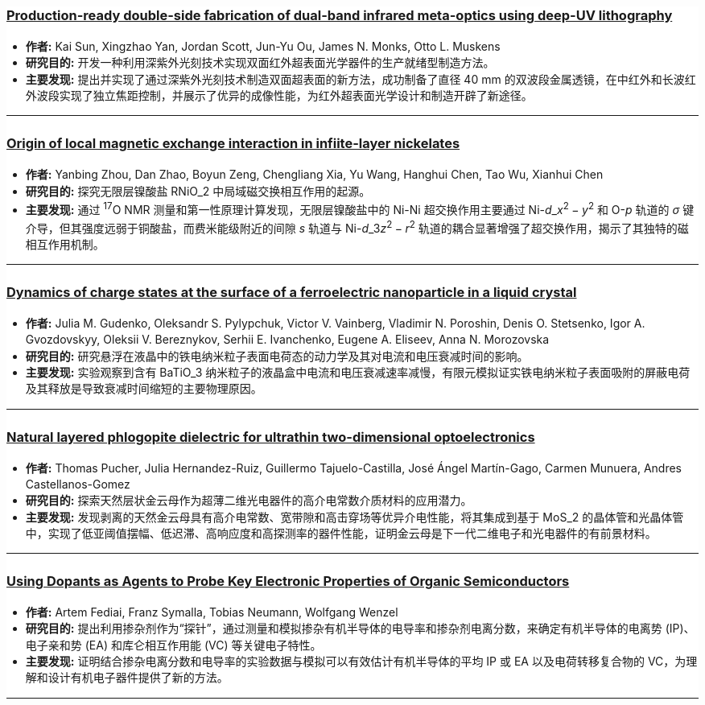 
### [Production-ready double-side fabrication of dual-band infrared meta-optics using deep-UV lithography](http://arxiv.org/abs/2505.09488v1)
- **作者:** Kai Sun, Xingzhao Yan, Jordan Scott, Jun-Yu Ou, James N. Monks, Otto L. Muskens
- **研究目的:** 开发一种利用深紫外光刻技术实现双面红外超表面光学器件的生产就绪型制造方法。
- **主要发现:** 提出并实现了通过深紫外光刻技术制造双面超表面的新方法，成功制备了直径 40 mm 的双波段金属透镜，在中红外和长波红外波段实现了独立焦距控制，并展示了优异的成像性能，为红外超表面光学设计和制造开辟了新途径。

---

### [Origin of local magnetic exchange interaction in infiite-layer nickelates](http://arxiv.org/abs/2505.09476v1)
- **作者:** Yanbing Zhou, Dan Zhao, Boyun Zeng, Chengliang Xia, Yu Wang, Hanghui Chen, Tao Wu, Xianhui Chen
- **研究目的:** 探究无限层镍酸盐 RNiO$\_2$ 中局域磁交换相互作用的起源。
- **主要发现:** 通过 $^{17}$O NMR 测量和第一性原理计算发现，无限层镍酸盐中的 Ni-Ni 超交换作用主要通过 Ni-$d\_{x^2-y^2}$ 和 O-$p$ 轨道的 $\sigma$ 键介导，但其强度远弱于铜酸盐，而费米能级附近的间隙 $s$ 轨道与 Ni-$d\_{3z^2-r^2}$ 轨道的耦合显著增强了超交换作用，揭示了其独特的磁相互作用机制。

---

### [Dynamics of charge states at the surface of a ferroelectric nanoparticle in a liquid crystal](http://arxiv.org/abs/2505.09463v1)
- **作者:** Julia M. Gudenko, Oleksandr S. Pylypchuk, Victor V. Vainberg, Vladimir N. Poroshin, Denis O. Stetsenko, Igor A. Gvozdovskyy, Oleksii V. Bereznykov, Serhii E. Ivanchenko, Eugene A. Eliseev, Anna N. Morozovska
- **研究目的:** 研究悬浮在液晶中的铁电纳米粒子表面电荷态的动力学及其对电流和电压衰减时间的影响。
- **主要发现:** 实验观察到含有 BaTiO$\_3$ 纳米粒子的液晶盒中电流和电压衰减速率减慢，有限元模拟证实铁电纳米粒子表面吸附的屏蔽电荷及其释放是导致衰减时间缩短的主要物理原因。

---

### [Natural layered phlogopite dielectric for ultrathin two-dimensional optoelectronics](http://arxiv.org/abs/2505.09461v1)
- **作者:** Thomas Pucher, Julia Hernandez-Ruiz, Guillermo Tajuelo-Castilla, José Ángel Martín-Gago, Carmen Munuera, Andres Castellanos-Gomez
- **研究目的:** 探索天然层状金云母作为超薄二维光电器件的高介电常数介质材料的应用潜力。
- **主要发现:** 发现剥离的天然金云母具有高介电常数、宽带隙和高击穿场等优异介电性能，将其集成到基于 MoS$\_2$ 的晶体管和光晶体管中，实现了低亚阈值摆幅、低迟滞、高响应度和高探测率的器件性能，证明金云母是下一代二维电子和光电器件的有前景材料。

---

### [Using Dopants as Agents to Probe Key Electronic Properties of Organic Semiconductors](http://arxiv.org/abs/2505.09431v1)
- **作者:** Artem Fediai, Franz Symalla, Tobias Neumann, Wolfgang Wenzel
- **研究目的:** 提出利用掺杂剂作为“探针”，通过测量和模拟掺杂有机半导体的电导率和掺杂剂电离分数，来确定有机半导体的电离势 (IP)、电子亲和势 (EA) 和库仑相互作用能 (VC) 等关键电子特性。
- **主要发现:** 证明结合掺杂电离分数和电导率的实验数据与模拟可以有效估计有机半导体的平均 IP 或 EA 以及电荷转移复合物的 VC，为理解和设计有机电子器件提供了新的方法。

---